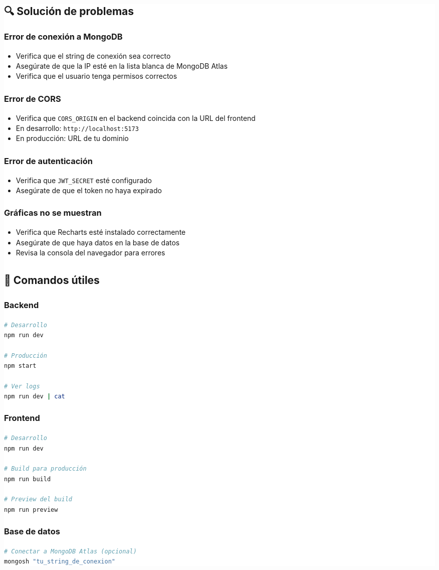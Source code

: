 ## 🔍 Solución de problemas

### Error de conexión a MongoDB
- Verifica que el string de conexión sea correcto
- Asegúrate de que la IP esté en la lista blanca de MongoDB Atlas
- Verifica que el usuario tenga permisos correctos

### Error de CORS
- Verifica que `CORS_ORIGIN` en el backend coincida con la URL del frontend
- En desarrollo: `http://localhost:5173`
- En producción: URL de tu dominio

### Error de autenticación
- Verifica que `JWT_SECRET` esté configurado
- Asegúrate de que el token no haya expirado

### Gráficas no se muestran
- Verifica que Recharts esté instalado correctamente
- Asegúrate de que haya datos en la base de datos
- Revisa la consola del navegador para errores

## 📝 Comandos útiles

### Backend
```bash
# Desarrollo
npm run dev

# Producción
npm start

# Ver logs
npm run dev | cat
```

### Frontend
```bash
# Desarrollo
npm run dev

# Build para producción
npm run build

# Preview del build
npm run preview
```

### Base de datos
```bash
# Conectar a MongoDB Atlas (opcional)
mongosh "tu_string_de_conexion"
```
